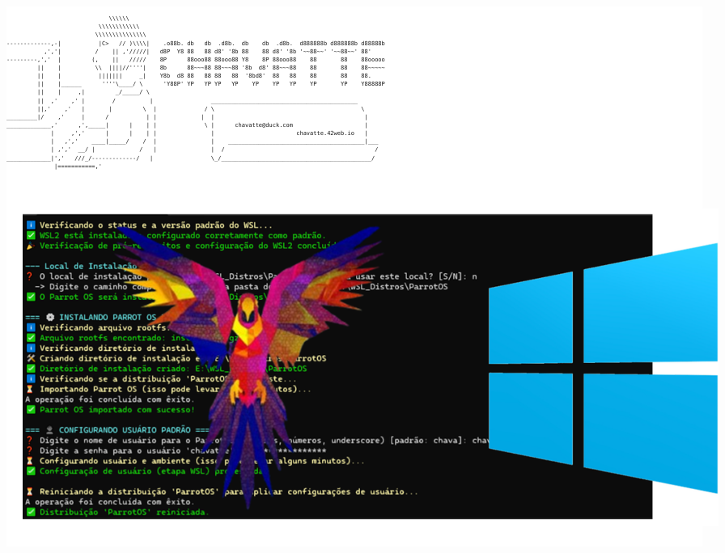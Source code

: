 <pre style="font-size: 0.5rem;">

                              \\\\\\
                           \\\\\\\\\\\\
                          \\\\\\\\\\\\\\\
-------------,-|           |C>   // )\\\\|    .o88b. db   db  .d8b.  db    db  .d8b.  d888888b d888888b d88888b
           ,','|          /    || ,'/////|   d8P  Y8 88   88 d8' '8b 88    88 d8' '8b '~~88~~' '~~88~~' 88'  
---------,','  |         (,    ||   /////    8P      88ooo88 88ooo88 Y8    8P 88ooo88    88       88    88ooooo 
         ||    |          \\  ||||//''''|    8b      88~~~88 88~~~88 '8b  d8' 88~~~88    88       88    88~~~~~ 
         ||    |           |||||||     _|    Y8b  d8 88   88 88   88  '8bd8'  88   88    88       88    88.   
         ||    |______      ''''\____/ \      'Y88P' YP   YP YP   YP    YP    YP   YP    YP       YP    Y88888P
         ||    |     ,|         _/_____/ \
         ||  ,'    ,' |        /          |                 ___________________________________________
         ||,'    ,'   |       |         \  |              / \                                           \ 
_________|/    ,'     |      /           | |             |  |                                            | 
_____________,'      ,',_____|      |    | |              \ |      chavatte@duck.com                     | 
             |     ,','      |      |    | |                |                        chavatte.42web.io   | 
             |   ,','    ____|_____/    /  |                |    ________________________________________|___
             | ,','  __/ |             /   |                |  /                                            /
_____________|','   ///_/-------------/   |                 \_/____________________________________________/ 
              |===========,'                                                                                  
			  

</pre>

<img src="./Assets/logo.png" alt="ParrotOS With GUI on WLS2" style="margin: 20px;">
